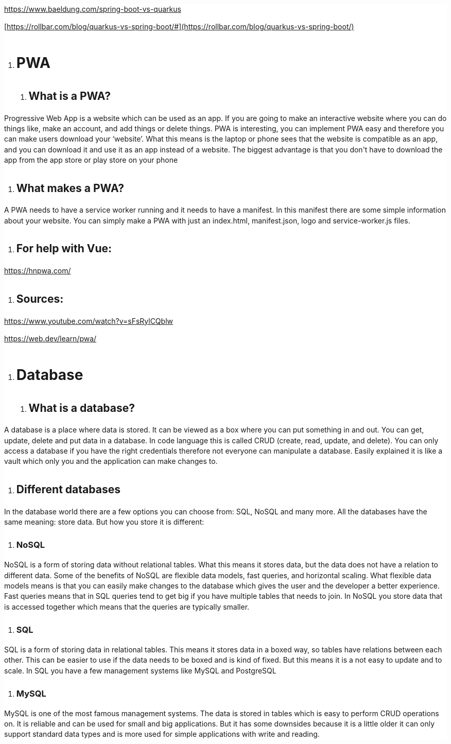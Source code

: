 <https://www.baeldung.com/spring-boot-vs-quarkus> 

[https://rollbar.com/blog/quarkus-vs-spring-boot/#](https://rollbar.com/blog/quarkus-vs-spring-boot/) 


1. # <a name="_toc117960194"></a><a name="_toc124597857"></a>PWA 
   1. ## <a name="_toc124597858"></a>What is a PWA?
Progressive Web App is a website which can be used as an app. If you are going to make an interactive website where you can do things like, make an account, and add things or delete things. PWA is interesting, you can implement PWA easy and therefore you can make users download your ‘website’. What this means is the laptop or phone sees that the website is compatible as an app, and you can download it and use it as an app instead of a website. The biggest advantage is that you don't have to download the app from the app store or play store on your phone

1. ## <a name="_toc124597859"></a>What makes a PWA?
A PWA needs to have a service worker running and it needs to have a manifest. In this manifest there are some simple information about your website. You can simply make a PWA with just an index.html, manifest.json, logo and service-worker.js files. 


1. ## <a name="_toc124597860"></a>For help with Vue:
<https://hnpwa.com/> 

1. ## <a name="_toc124597861"></a>Sources:
<https://www.youtube.com/watch?v=sFsRylCQblw> 

<https://web.dev/learn/pwa/> 


1. # <a name="_toc117960195"></a><a name="_toc124597862"></a>Database
   1. ## <a name="_toc124597863"></a>What is a database? 
A database is a place where data is stored. It can be viewed as a box where you can put something in and out. You can get, update, delete and put data in a database. In code language this is called CRUD (create, read, update, and delete). You can only access a database if you have the right credentials therefore not everyone can manipulate a database. Easily explained it is like a vault which only you and the application can make changes to. 

1. ## <a name="_toc124597864"></a>Different databases
In the database world there are a few options you can choose from: SQL, NoSQL and many more. All the databases have the same meaning: store data. But how you store it is different:

1. ### <a name="_toc124597865"></a>NoSQL 
NoSQL is a form of storing data without relational tables. What this means it stores data, but the data does not have a relation to different data. Some of the benefits of NoSQL are flexible data models, fast queries, and horizontal scaling. What flexible data models means is that you can easily make changes to the database which gives the user and the developer a better experience. Fast queries means that in SQL queries tend to get big if you have multiple tables that needs to join. In NoSQL you store data that is accessed together which means that the queries are typically smaller.

1. ### <a name="_toc124597866"></a>SQL
SQL is a form of storing data in relational tables. This means it stores data in a boxed way, so tables have relations between each other. This can be easier to use if the data needs to be boxed and is kind of fixed. But this means it is a not easy to update and to scale. In SQL you have a few management systems like MySQL and PostgreSQL

1. ### <a name="_toc124597867"></a>MySQL 
MySQL is one of the most famous management systems. The data is stored in tables which is easy to perform CRUD operations on. It is reliable and can be used for small and big applications. But it has some downsides because it is a little older it can only support standard data types and is more used for simple applications with write and reading. 
